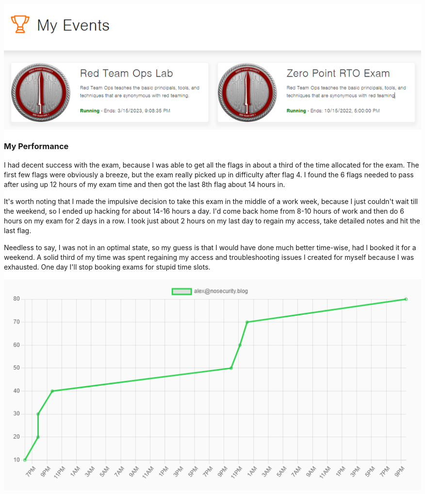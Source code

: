 <img src="/assets/images/posts/crto1/snaplabs.png" style="margin-left: auto; margin-right: auto; margin-bottom: 0; display: block;"/>

### My Performance

I had decent success with the exam, because I was able to get all the flags in about a third of the time allocated for the exam. The first few flags were obviously a breeze, but the exam really picked up in difficulty after flag 4. I found the 6 flags needed to pass after using up 12 hours of my exam time and then got the last 8th flag about 14 hours in. 

It's worth noting that I made the impulsive decision to take this exam in the middle of a work week, because I just couldn't wait till the weekend, so I ended up hacking for about 14-16 hours a day. I'd come back home from 8-10 hours of work and then do 6 hours on my exam for 2 days in a row. I took just about 2 hours on my last day to regain my access, take detailed notes and hit the last flag. 

Needless to say, I was not in an optimal state, so my guess is that I would have done much better time-wise, had I booked it for a weekend. A solid third of my time was spent regaining my access and troubleshooting issues I created for myself because I was exhausted. One day I'll stop booking exams for stupid time slots.

<img src="/assets/images/posts/crto1/flags.png" style="margin-left: auto; margin-right: auto; margin-bottom: 0; display: block;"/>
